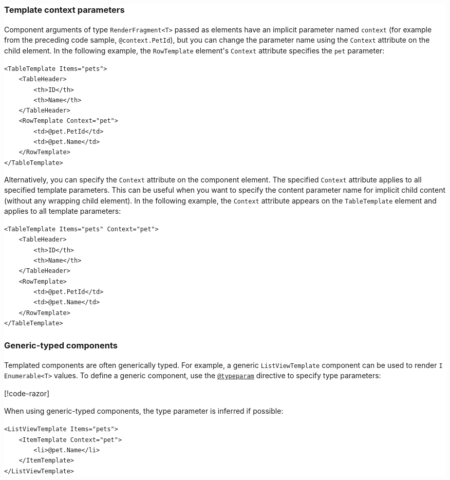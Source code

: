 ### Template context parameters

Component arguments of type `RenderFragment<T>` passed as elements have an implicit parameter named `context` (for example from the preceding code sample, `@context.PetId`), but you can change the parameter name using the `Context` attribute on the child element. In the following example, the `RowTemplate` element's `Context` attribute specifies the `pet` parameter:

```razor
<TableTemplate Items="pets">
    <TableHeader>
        <th>ID</th>
        <th>Name</th>
    </TableHeader>
    <RowTemplate Context="pet">
        <td>@pet.PetId</td>
        <td>@pet.Name</td>
    </RowTemplate>
</TableTemplate>
```

Alternatively, you can specify the `Context` attribute on the component element. The specified `Context` attribute applies to all specified template parameters. This can be useful when you want to specify the content parameter name for implicit child content (without any wrapping child element). In the following example, the `Context` attribute appears on the `TableTemplate` element and applies to all template parameters:

```razor
<TableTemplate Items="pets" Context="pet">
    <TableHeader>
        <th>ID</th>
        <th>Name</th>
    </TableHeader>
    <RowTemplate>
        <td>@pet.PetId</td>
        <td>@pet.Name</td>
    </RowTemplate>
</TableTemplate>
```

### Generic-typed components

Templated components are often generically typed. For example, a generic `ListViewTemplate` component can be used to render `IEnumerable<T>` values. To define a generic component, use the [`@typeparam`](xref:mvc/views/razor#typeparam) directive to specify type parameters:

[!code-razor[](common/samples/3.x/BlazorWebAssemblySample/Components/ListViewTemplate.razor)]

When using generic-typed components, the type parameter is inferred if possible:

```razor
<ListViewTemplate Items="pets">
    <ItemTemplate Context="pet">
        <li>@pet.Name</li>
    </ItemTemplate>
</ListViewTemplate>
```
